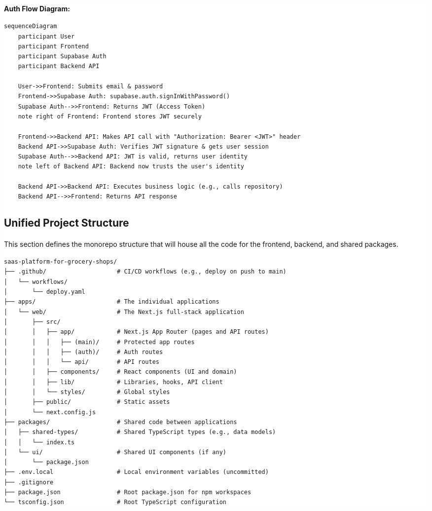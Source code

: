 **Auth Flow Diagram:**
```mermaid
sequenceDiagram
    participant User
    participant Frontend
    participant Supabase Auth
    participant Backend API

    User->>Frontend: Submits email & password
    Frontend->>Supabase Auth: supabase.auth.signInWithPassword()
    Supabase Auth-->>Frontend: Returns JWT (Access Token)
    note right of Frontend: Frontend stores JWT securely

    Frontend->>Backend API: Makes API call with "Authorization: Bearer <JWT>" header
    Backend API->>Supabase Auth: Verifies JWT signature & gets user session
    Supabase Auth-->>Backend API: JWT is valid, returns user identity
    note left of Backend API: Backend now trusts the user's identity

    Backend API->>Backend API: Executes business logic (e.g., calls repository)
    Backend API-->>Frontend: Returns API response
```

## Unified Project Structure

This section defines the monorepo structure that will house all the code for the frontend, backend, and shared packages.

```plaintext
saas-platform-for-grocery-shops/
├── .github/                    # CI/CD workflows (e.g., deploy on push to main)
│   └── workflows/
│       └── deploy.yaml
├── apps/                       # The individual applications
│   └── web/                    # The Next.js full-stack application
│       ├── src/
│       │   ├── app/            # Next.js App Router (pages and API routes)
│       │   │   ├── (main)/     # Protected app routes
│       │   │   ├── (auth)/     # Auth routes
│       │   │   └── api/        # API routes
│       │   ├── components/     # React components (UI and domain)
│       │   ├── lib/            # Libraries, hooks, API client
│       │   └── styles/         # Global styles
│       ├── public/             # Static assets
│       └── next.config.js
├── packages/                   # Shared code between applications
│   ├── shared-types/           # Shared TypeScript types (e.g., data models)
│   │   └── index.ts
│   └── ui/                     # Shared UI components (if any)
│       └── package.json
├── .env.local                  # Local environment variables (uncommitted)
├── .gitignore
├── package.json                # Root package.json for npm workspaces
└── tsconfig.json               # Root TypeScript configuration
```
